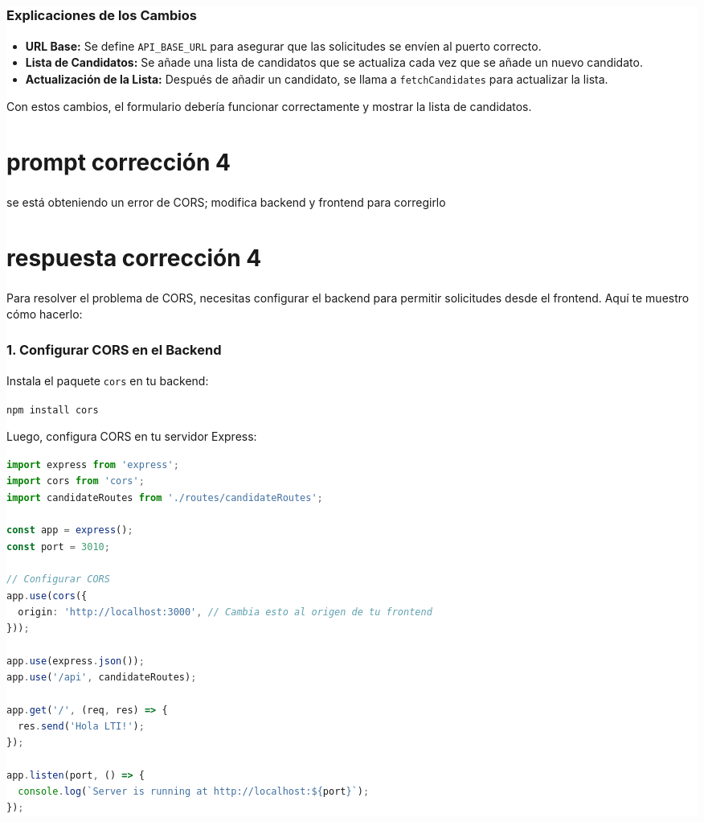 ### Explicaciones de los Cambios

- **URL Base:** Se define `API_BASE_URL` para asegurar que las solicitudes se envíen al puerto correcto.
- **Lista de Candidatos:** Se añade una lista de candidatos que se actualiza cada vez que se añade un nuevo candidato.
- **Actualización de la Lista:** Después de añadir un candidato, se llama a `fetchCandidates` para actualizar la lista.

Con estos cambios, el formulario debería funcionar correctamente y mostrar la lista de candidatos.

# prompt corrección 4

se está obteniendo un error de CORS; modifica backend y frontend para corregirlo

# respuesta corrección 4

Para resolver el problema de CORS, necesitas configurar el backend para permitir solicitudes desde el frontend. Aquí te muestro cómo hacerlo:

### 1. Configurar CORS en el Backend

Instala el paquete `cors` en tu backend:

```bash
npm install cors
```

Luego, configura CORS en tu servidor Express:

```typescript:backend/src/index.ts
import express from 'express';
import cors from 'cors';
import candidateRoutes from './routes/candidateRoutes';

const app = express();
const port = 3010;

// Configurar CORS
app.use(cors({
  origin: 'http://localhost:3000', // Cambia esto al origen de tu frontend
}));

app.use(express.json());
app.use('/api', candidateRoutes);

app.get('/', (req, res) => {
  res.send('Hola LTI!');
});

app.listen(port, () => {
  console.log(`Server is running at http://localhost:${port}`);
});
```
